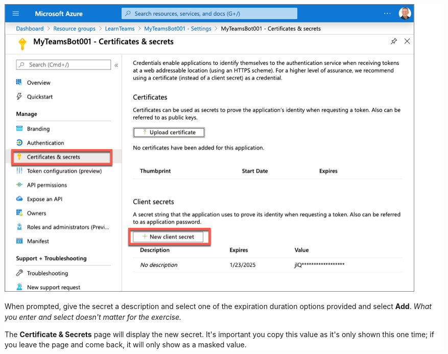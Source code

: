 ![Screenshot of the Certificates & Secrets page in the Azure AD admin center](../../Linked_Image_Files/04-02-03-azure-bot-registration-07.png)

When prompted, give the secret a description and select one of the expiration duration options provided and select **Add**. *What you enter and select doesn't matter for the exercise.*

The **Certificate & Secrets** page will display the new secret. It's important you copy this value as it's only shown this one time; if you leave the page and come back, it will only show as a masked value.
